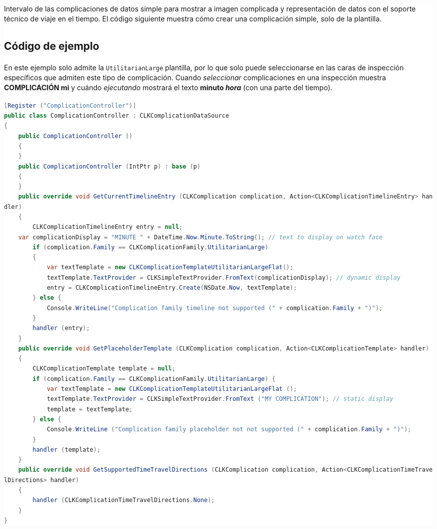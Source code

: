 Intervalo de las complicaciones de datos simple para mostrar a imagen complicada y representación de datos con el soporte técnico de viaje en el tiempo. El código siguiente muestra cómo crear una complicación simple, solo de la plantilla.



## <a name="sample-code"></a>Código de ejemplo

En este ejemplo solo admite la `UtilitarianLarge` plantilla, por lo que solo puede seleccionarse en las caras de inspección específicos que admiten este tipo de complicación. Cuando *seleccionar* complicaciones en una inspección muestra **COMPLICACIÓN mi** y cuándo *ejecutando* mostrará el texto **minuto _hora_**   (con una parte del tiempo).

```csharp
[Register ("ComplicationController")]
public class ComplicationController : CLKComplicationDataSource
{
    public ComplicationController ()
    {
    }
    public ComplicationController (IntPtr p) : base (p)
    {
    }
    public override void GetCurrentTimelineEntry (CLKComplication complication, Action<CLKComplicationTimelineEntry> handler)
    {
        CLKComplicationTimelineEntry entry = null;
    var complicationDisplay = "MINUTE " + DateTime.Now.Minute.ToString(); // text to display on watch face
        if (complication.Family == CLKComplicationFamily.UtilitarianLarge)
        {
            var textTemplate = new CLKComplicationTemplateUtilitarianLargeFlat();
            textTemplate.TextProvider = CLKSimpleTextProvider.FromText(complicationDisplay); // dynamic display
            entry = CLKComplicationTimelineEntry.Create(NSDate.Now, textTemplate);
        } else {
            Console.WriteLine("Complication family timeline not supported (" + complication.Family + ")");
        }
        handler (entry);
    }
    public override void GetPlaceholderTemplate (CLKComplication complication, Action<CLKComplicationTemplate> handler)
    {
        CLKComplicationTemplate template = null;
        if (complication.Family == CLKComplicationFamily.UtilitarianLarge) {
            var textTemplate = new CLKComplicationTemplateUtilitarianLargeFlat ();
            textTemplate.TextProvider = CLKSimpleTextProvider.FromText ("MY COMPLICATION"); // static display
            template = textTemplate;
        } else {
            Console.WriteLine ("Complication family placeholder not not supported (" + complication.Family + ")");
        }
        handler (template);
    }
    public override void GetSupportedTimeTravelDirections (CLKComplication complication, Action<CLKComplicationTimeTravelDirections> handler)
    {
        handler (CLKComplicationTimeTravelDirections.None);
    }
}
```
